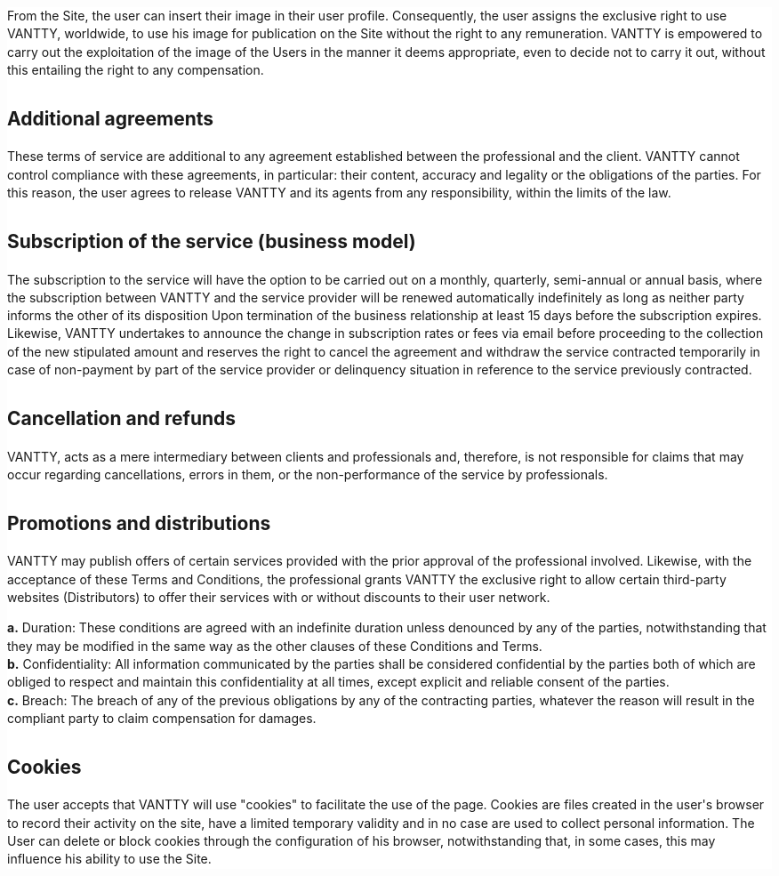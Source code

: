 From the Site, the user can insert their image in their user profile. Consequently, the user assigns the exclusive right to use VANTTY, worldwide, to use his image for publication on the Site without the right to any remuneration. VANTTY is empowered to carry out the exploitation of the image of the Users in the manner it deems appropriate, even to decide not to carry it out, without this entailing the right to any compensation.

## Additional agreements

These terms of service are additional to any agreement established between the professional and the client. VANTTY cannot control compliance with these agreements, in particular: their content, accuracy and legality or the obligations of the parties. For this reason, the user agrees to release VANTTY and its agents from any responsibility, within the limits of the law.

## Subscription of the service (business model)

The subscription to the service will have the option to be carried out on a monthly, quarterly, semi-annual or annual basis, where the subscription between VANTTY and the service provider will be renewed automatically indefinitely as long as neither party informs the other of its disposition Upon termination of the business relationship at least 15 days before the subscription expires. Likewise, VANTTY undertakes to announce the change in subscription rates or fees via email before proceeding to the collection of the new stipulated amount and reserves the right to cancel the agreement and withdraw the service contracted temporarily in case of non-payment by part of the service provider or delinquency situation in reference to the service previously contracted.

## Cancellation and refunds

VANTTY, acts as a mere intermediary between clients and professionals and, therefore, is not responsible for claims that may occur regarding cancellations, errors in them, or the non-performance of the service by professionals.

## Promotions and distributions

VANTTY may publish offers of certain services provided with the prior approval of the professional involved. Likewise, with the acceptance of these Terms and Conditions, the professional grants VANTTY the exclusive right to allow certain third-party websites (Distributors) to offer their services with or without discounts to their user network.

**a.** Duration: These conditions are agreed with an indefinite duration unless denounced by any of the parties, notwithstanding that they may be modified in the same way as the other clauses of these Conditions and Terms.  
**b.** Confidentiality: All information communicated by the parties shall be considered confidential by the parties both of which are obliged to respect and maintain this confidentiality at all times, except explicit and reliable consent of the parties.  
**c.** Breach: The breach of any of the previous obligations by any of the contracting parties, whatever the reason will result in the compliant party to claim compensation for damages.

## Cookies

The user accepts that VANTTY will use "cookies" to facilitate the use of the page. Cookies are files created in the user's browser to record their activity on the site, have a limited temporary validity and in no case are used to collect personal information. The User can delete or block cookies through the configuration of his browser, notwithstanding that, in some cases, this may influence his ability to use the Site.
